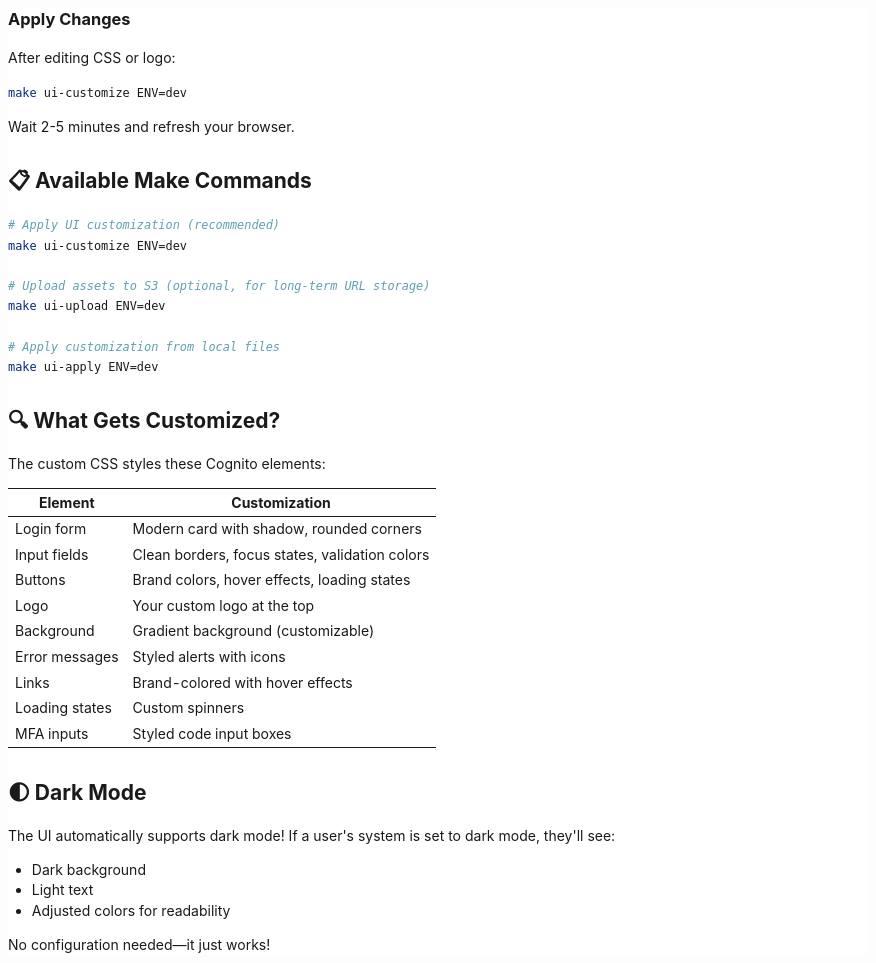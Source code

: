 ### Apply Changes

After editing CSS or logo:

```bash
make ui-customize ENV=dev
```

Wait 2-5 minutes and refresh your browser.

## 📋 Available Make Commands

```bash
# Apply UI customization (recommended)
make ui-customize ENV=dev

# Upload assets to S3 (optional, for long-term URL storage)
make ui-upload ENV=dev

# Apply customization from local files
make ui-apply ENV=dev
```

## 🔍 What Gets Customized?

The custom CSS styles these Cognito elements:

| Element | Customization |
|---------|---------------|
| Login form | Modern card with shadow, rounded corners |
| Input fields | Clean borders, focus states, validation colors |
| Buttons | Brand colors, hover effects, loading states |
| Logo | Your custom logo at the top |
| Background | Gradient background (customizable) |
| Error messages | Styled alerts with icons |
| Links | Brand-colored with hover effects |
| Loading states | Custom spinners |
| MFA inputs | Styled code input boxes |

## 🌓 Dark Mode

The UI automatically supports dark mode! If a user's system is set to dark mode, they'll see:
- Dark background
- Light text
- Adjusted colors for readability

No configuration needed—it just works!
